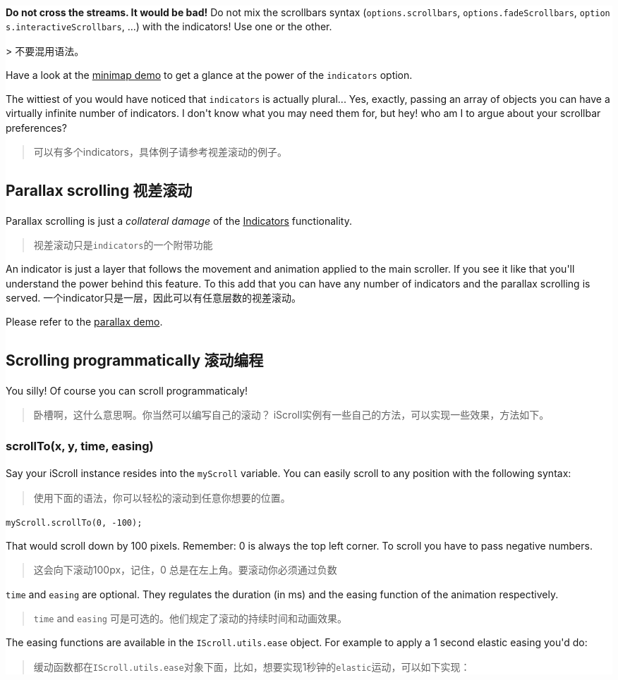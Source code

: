 
<div class="important">
<p><strong>Do not cross the streams. It would be bad!</strong> Do not mix the scrollbars syntax (<code>options.scrollbars</code>, <code>options.fadeScrollbars</code>, <code>options.interactiveScrollbars</code>, ...) with the indicators! Use one or the other.</p>
> 不要混用语法。
</div>

Have a look at the [minimap demo](http://lab.cubiq.org/iscroll5/demos/minimap/) to get a glance at the power of the `indicators` option.

The wittiest of you would have noticed that `indicators` is actually plural... Yes, exactly, passing an array of objects you can have a virtually infinite number of indicators. I don't know what you may need them for, but hey! who am I to argue about your scrollbar preferences?
> 可以有多个indicators，具体例子请参考视差滚动的例子。

## <span id="parallax-scrolling">Parallax scrolling</span> 视差滚动

Parallax scrolling is just a *collateral damage* of the [Indicators](#indicators) functionality.
> 视差滚动只是`indicators`的一个附带功能

An indicator is just a layer that follows the movement and animation applied to the main scroller. If you see it like that you'll understand the power behind this feature. To this add that you can have any number of indicators and the parallax scrolling is served.
一个indicator只是一层，因此可以有任意层数的视差滚动。

Please refer to the [parallax demo](http://lab.cubiq.org/iscroll5/demos/parallax/).

## Scrolling programmatically 滚动编程

You silly! Of course you can scroll programmaticaly!
> 卧槽啊，这什么意思啊。你当然可以编写自己的滚动？
iScroll实例有一些自己的方法，可以实现一些效果，方法如下。

### scrollTo(x, y, time, easing)

Say your iScroll instance resides into the `myScroll` variable. You can easily scroll to any position with the following syntax:
> 使用下面的语法，你可以轻松的滚动到任意你想要的位置。

    myScroll.scrollTo(0, -100);

That would scroll down by 100 pixels. Remember: 0 is always the top left corner. To scroll you have to pass negative numbers.
> 这会向下滚动100px，记住，0 总是在左上角。要滚动你必须通过负数

`time` and `easing` are optional. They regulates the duration (in ms) and the easing function of the animation respectively.
> `time` and `easing` 可是可选的。他们规定了滚动的持续时间和动画效果。

The easing functions are available in the `IScroll.utils.ease` object. For example to apply a 1 second elastic easing you'd do:
> 缓动函数都在`IScroll.utils.ease`对象下面，比如，想要实现1秒钟的`elastic`运动，可以如下实现：
